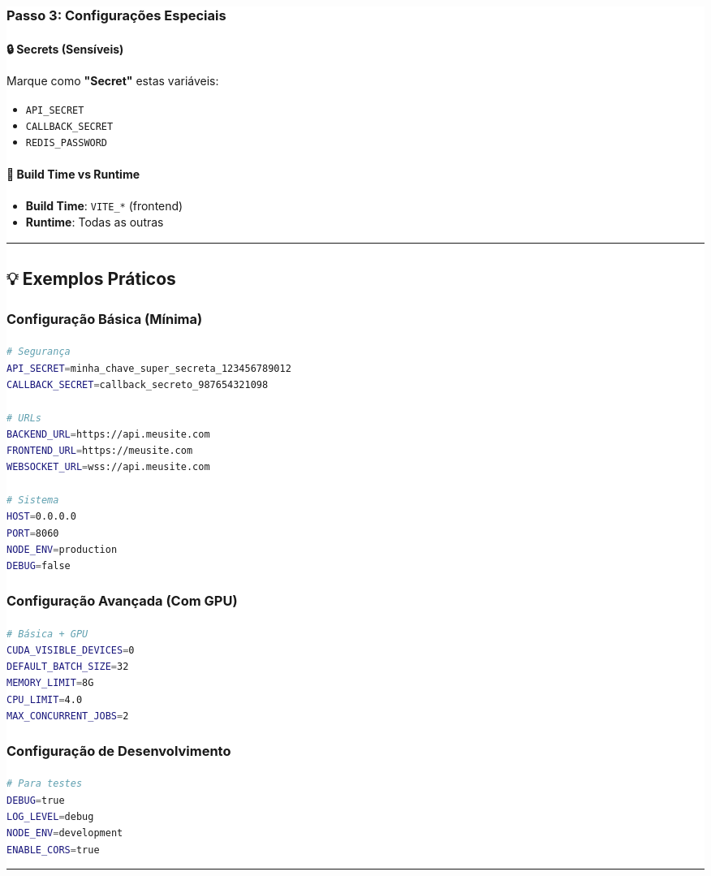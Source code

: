 ### Passo 3: Configurações Especiais

#### 🔒 Secrets (Sensíveis)
Marque como **"Secret"** estas variáveis:
- `API_SECRET`
- `CALLBACK_SECRET`
- `REDIS_PASSWORD`

#### 🔄 Build Time vs Runtime
- **Build Time**: `VITE_*` (frontend)
- **Runtime**: Todas as outras

---

## 💡 Exemplos Práticos

### Configuração Básica (Mínima)
```bash
# Segurança
API_SECRET=minha_chave_super_secreta_123456789012
CALLBACK_SECRET=callback_secreto_987654321098

# URLs
BACKEND_URL=https://api.meusite.com
FRONTEND_URL=https://meusite.com
WEBSOCKET_URL=wss://api.meusite.com

# Sistema
HOST=0.0.0.0
PORT=8060
NODE_ENV=production
DEBUG=false
```

### Configuração Avançada (Com GPU)
```bash
# Básica + GPU
CUDA_VISIBLE_DEVICES=0
DEFAULT_BATCH_SIZE=32
MEMORY_LIMIT=8G
CPU_LIMIT=4.0
MAX_CONCURRENT_JOBS=2
```

### Configuração de Desenvolvimento
```bash
# Para testes
DEBUG=true
LOG_LEVEL=debug
NODE_ENV=development
ENABLE_CORS=true
```

---